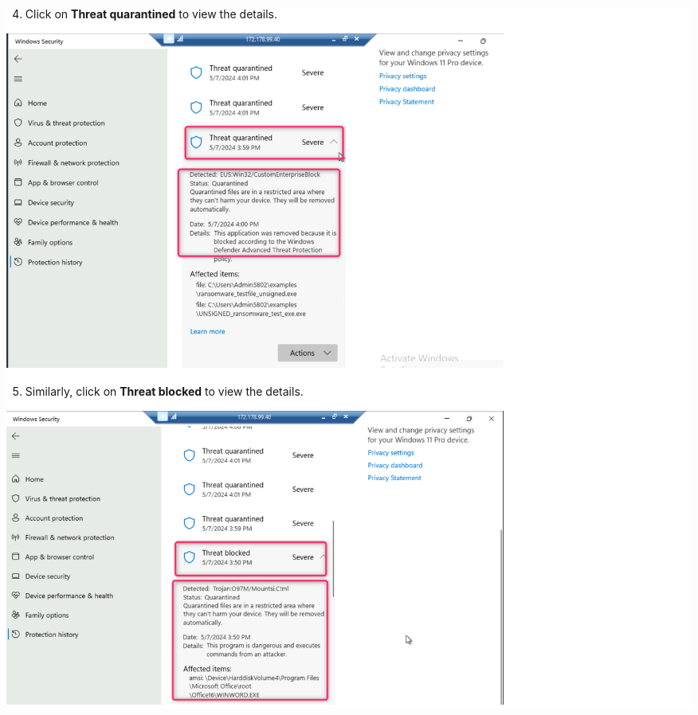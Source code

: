 4.  Click on **Threat quarantined** to view the details.

<img src="./media/image71.png" style="width:6.5in;height:4.37569in" />

5.  Similarly, click on **Threat blocked** to view the details.

<img src="./media/image72.png" style="width:6.5in;height:3.84028in" />
